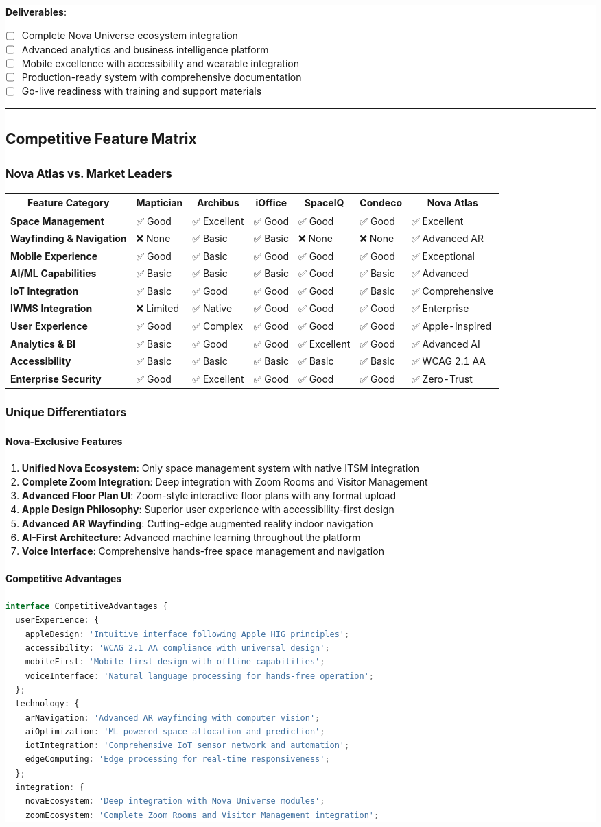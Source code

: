 **Deliverables**:

- [ ] Complete Nova Universe ecosystem integration
- [ ] Advanced analytics and business intelligence platform
- [ ] Mobile excellence with accessibility and wearable integration
- [ ] Production-ready system with comprehensive documentation
- [ ] Go-live readiness with training and support materials

---

## Competitive Feature Matrix

### Nova Atlas vs. Market Leaders

| Feature Category            | Maptician  | Archibus     | iOffice  | SpaceIQ      | Condeco  | Nova Atlas        |
| --------------------------- | ---------- | ------------ | -------- | ------------ | -------- | ----------------- |
| **Space Management**        | ✅ Good    | ✅ Excellent | ✅ Good  | ✅ Good      | ✅ Good  | ✅ Excellent      |
| **Wayfinding & Navigation** | ❌ None    | ✅ Basic     | ✅ Basic | ❌ None      | ❌ None  | ✅ Advanced AR    |
| **Mobile Experience**       | ✅ Good    | ✅ Basic     | ✅ Good  | ✅ Good      | ✅ Good  | ✅ Exceptional    |
| **AI/ML Capabilities**      | ✅ Basic   | ✅ Basic     | ✅ Basic | ✅ Good      | ✅ Basic | ✅ Advanced       |
| **IoT Integration**         | ✅ Basic   | ✅ Good      | ✅ Good  | ✅ Good      | ✅ Basic | ✅ Comprehensive  |
| **IWMS Integration**        | ❌ Limited | ✅ Native    | ✅ Good  | ✅ Good      | ✅ Good  | ✅ Enterprise     |
| **User Experience**         | ✅ Good    | ✅ Complex   | ✅ Good  | ✅ Good      | ✅ Good  | ✅ Apple-Inspired |
| **Analytics & BI**          | ✅ Basic   | ✅ Good      | ✅ Good  | ✅ Excellent | ✅ Good  | ✅ Advanced AI    |
| **Accessibility**           | ✅ Basic   | ✅ Basic     | ✅ Basic | ✅ Basic     | ✅ Basic | ✅ WCAG 2.1 AA    |
| **Enterprise Security**     | ✅ Good    | ✅ Excellent | ✅ Good  | ✅ Good      | ✅ Good  | ✅ Zero-Trust     |

### Unique Differentiators

#### Nova-Exclusive Features

1. **Unified Nova Ecosystem**: Only space management system with native ITSM integration
2. **Complete Zoom Integration**: Deep integration with Zoom Rooms and Visitor Management
3. **Advanced Floor Plan UI**: Zoom-style interactive floor plans with any format upload
4. **Apple Design Philosophy**: Superior user experience with accessibility-first design
5. **Advanced AR Wayfinding**: Cutting-edge augmented reality indoor navigation
6. **AI-First Architecture**: Advanced machine learning throughout the platform
7. **Voice Interface**: Comprehensive hands-free space management and navigation

#### Competitive Advantages

```typescript
interface CompetitiveAdvantages {
  userExperience: {
    appleDesign: 'Intuitive interface following Apple HIG principles';
    accessibility: 'WCAG 2.1 AA compliance with universal design';
    mobileFirst: 'Mobile-first design with offline capabilities';
    voiceInterface: 'Natural language processing for hands-free operation';
  };
  technology: {
    arNavigation: 'Advanced AR wayfinding with computer vision';
    aiOptimization: 'ML-powered space allocation and prediction';
    iotIntegration: 'Comprehensive IoT sensor network and automation';
    edgeComputing: 'Edge processing for real-time responsiveness';
  };
  integration: {
    novaEcosystem: 'Deep integration with Nova Universe modules';
    zoomEcosystem: 'Complete Zoom Rooms and Visitor Management integration';
```